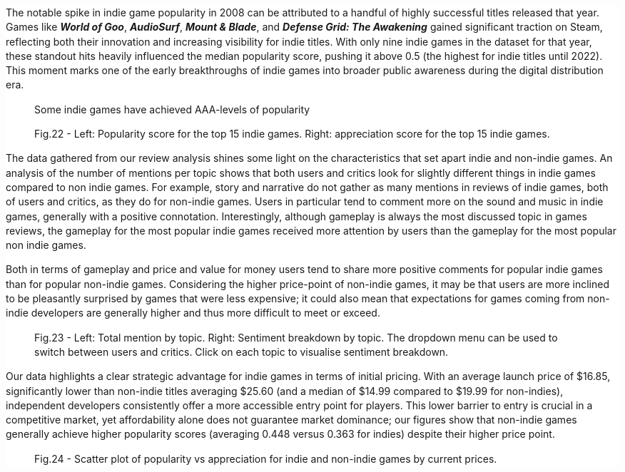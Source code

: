 The notable spike in indie game popularity in 2008 can be attributed to a handful of highly successful titles released that year. Games like ***World of Goo***, ***AudioSurf***, ***Mount & Blade***, and ***Defense Grid: The Awakening*** gained significant traction on Steam, reflecting both their innovation and increasing visibility for indie titles. With only nine indie games in the dataset for that year, these standout hits heavily influenced the median popularity score, pushing it above 0.5 (the highest for indie titles until 2022). This moment marks one of the early breakthroughs of indie games into broader public awareness during the digital distribution era.


<figure>
  <p class = "figure_title"> Some indie games have achieved AAA-levels of popularity </p>
  <div class = "general_chartClass">
    <vegachart schema-url="/g1-2025-website/assets/charts/top_pop_top_appr_indie.json"></vegachart>
  </div>
  <div class = "general_chartClass">
    <vegachart schema-url="/g1-2025-website/assets/charts/top_pop_top_appr_not_indie.json"></vegachart>
  </div>
  <figcaption class = "figcaption_class"> Fig.22 - Left: Popularity score for the top 15 indie games. Right: appreciation score for the top 15 indie games. </figcaption>
</figure>

The data gathered from our review analysis shines some light on the characteristics that set apart indie and non-indie games. An analysis of the number of mentions per topic shows that both users and critics look for slightly different things in indie games compared to non indie games. For example, story and narrative do not gather as many mentions in reviews of indie games, both of users and critics, as they do for non-indie games. Users in particular tend to comment more on the sound and music in indie games, generally with a positive connotation. Interestingly, although gameplay is always the most discussed topic in games reviews, the gameplay for the most popular indie games received more attention by users than the gameplay for the most popular non indie games.

Both in terms of gameplay and price and value for money users tend to share more positive comments for popular indie games than for popular non-indie games. Considering the higher price-point of non-indie games, it may be that users are more inclined to be pleasantly surprised by games that were less expensive; it could also mean that expectations for games coming from non-indie developers are generally higher and thus more difficult to meet or exceed.

<figure>
  <div class = "general_chartClass">
    <vegachart schema-url="/g1-2025-website/assets/charts/emojiChart_indieVSnonIndie.json"></vegachart>
  </div>
  <figcaption class = "figcaption_class"> Fig.23 - Left: Total mention by topic. Right: Sentiment breakdown by topic. The dropdown menu can be used to switch between users and critics. Click on each topic to visualise sentiment breakdown. </figcaption>
</figure>

Our data highlights a clear strategic advantage for indie games in terms of initial pricing. With an average launch price of $16.85, significantly lower than non-indie titles averaging $25.60 (and a median of $14.99 compared to $19.99 for non-indies), independent developers consistently offer a more accessible entry point for players. This lower barrier to entry is crucial in a competitive market, yet affordability alone does not guarantee market dominance; our figures show that non-indie games generally achieve higher popularity scores (averaging 0.448 versus 0.363 for indies) despite their higher price point. 

<figure>
  <div class = "general_chartClass">
    <vegachart schema-url="/g1-2025-website/assets/charts/pop_appr_byprice_scatter.json"></vegachart>
  </div>
  <figcaption class = "figcaption_class"> Fig.24 - Scatter plot of popularity vs appreciation for indie and non-indie games by current prices. </figcaption>
</figure>
